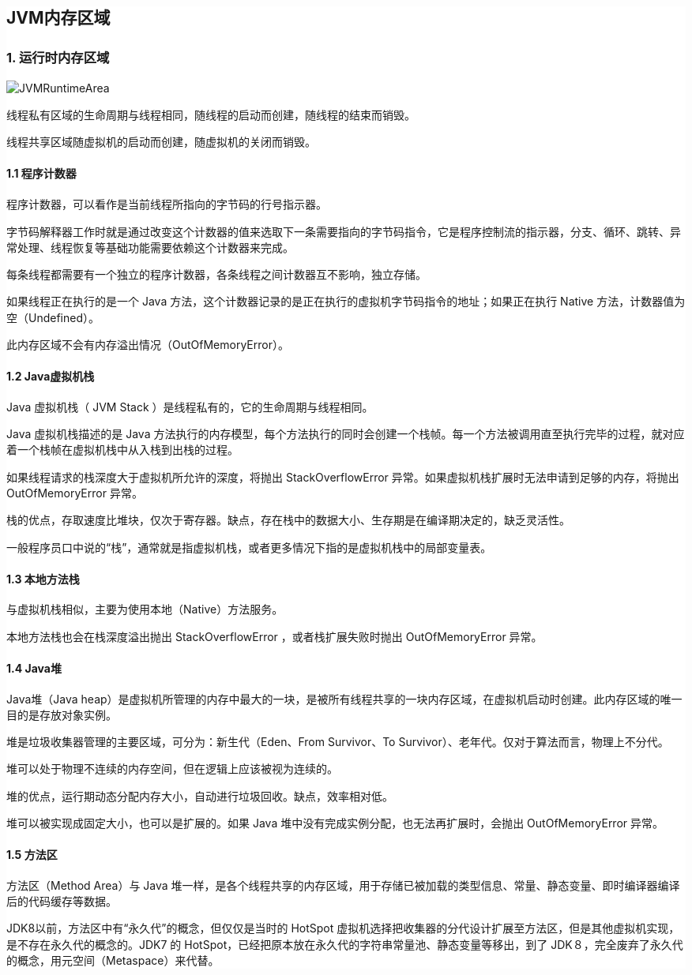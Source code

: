 ## JVM内存区域



### 1. 运行时内存区域

![JVMRuntimeArea](https://gitee.com/lusanjun/blog-img/raw/master/JVMRuntimeArea.png)

线程私有区域的生命周期与线程相同，随线程的启动而创建，随线程的结束而销毁。

线程共享区域随虚拟机的启动而创建，随虚拟机的关闭而销毁。

#### 1.1 程序计数器

程序计数器，可以看作是当前线程所指向的字节码的行号指示器。

字节码解释器工作时就是通过改变这个计数器的值来选取下一条需要指向的字节码指令，它是程序控制流的指示器，分支、循环、跳转、异常处理、线程恢复等基础功能需要依赖这个计数器来完成。

每条线程都需要有一个独立的程序计数器，各条线程之间计数器互不影响，独立存储。

如果线程正在执行的是一个 Java 方法，这个计数器记录的是正在执行的虚拟机字节码指令的地址；如果正在执行 Native 方法，计数器值为空（Undefined）。

此内存区域不会有内存溢出情况（OutOfMemoryError）。

#### 1.2 Java虚拟机栈

Java 虚拟机栈（ JVM Stack ）是线程私有的，它的生命周期与线程相同。

Java 虚拟机栈描述的是 Java 方法执行的内存模型，每个方法执行的同时会创建一个栈帧。每一个方法被调用直至执行完毕的过程，就对应着一个栈帧在虚拟机栈中从入栈到出栈的过程。

如果线程请求的栈深度大于虚拟机所允许的深度，将抛出 StackOverflowError 异常。如果虚拟机栈扩展时无法申请到足够的内存，将抛出 OutOfMemoryError 异常。

栈的优点，存取速度比堆块，仅次于寄存器。缺点，存在栈中的数据大小、生存期是在编译期决定的，缺乏灵活性。

一般程序员口中说的“栈”，通常就是指虚拟机栈，或者更多情况下指的是虚拟机栈中的局部变量表。

#### 1.3 本地方法栈

与虚拟机栈相似，主要为使用本地（Native）方法服务。

本地方法栈也会在栈深度溢出抛出 StackOverflowError ，或者栈扩展失败时抛出 OutOfMemoryError 异常。

#### 1.4 Java堆

Java堆（Java heap）是虚拟机所管理的内存中最大的一块，是被所有线程共享的一块内存区域，在虚拟机启动时创建。此内存区域的唯一目的是存放对象实例。

堆是垃圾收集器管理的主要区域，可分为：新生代（Eden、From Survivor、To Survivor）、老年代。仅对于算法而言，物理上不分代。

堆可以处于物理不连续的内存空间，但在逻辑上应该被视为连续的。

堆的优点，运行期动态分配内存大小，自动进行垃圾回收。缺点，效率相对低。

堆可以被实现成固定大小，也可以是扩展的。如果 Java 堆中没有完成实例分配，也无法再扩展时，会抛出 OutOfMemoryError 异常。

#### 1.5 方法区

方法区（Method Area）与 Java 堆一样，是各个线程共享的内存区域，用于存储已被加载的类型信息、常量、静态变量、即时编译器编译后的代码缓存等数据。

JDK8以前，方法区中有“永久代”的概念，但仅仅是当时的 HotSpot 虚拟机选择把收集器的分代设计扩展至方法区，但是其他虚拟机实现，是不存在永久代的概念的。JDK7 的 HotSpot，已经把原本放在永久代的字符串常量池、静态变量等移出，到了 JDK８，完全废弃了永久代的概念，用元空间（Metaspace）来代替。

